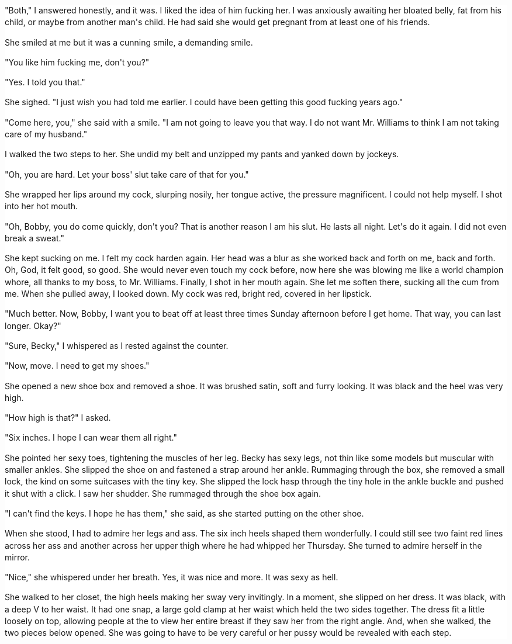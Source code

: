  "Both," I answered honestly, and it was. I liked the idea of him fucking her. I was anxiously awaiting her bloated belly, fat from his child, or maybe from another man's child. He had said she would get pregnant from at least one of his friends. 

 She smiled at me but it was a cunning smile, a demanding smile. 

 "You like him fucking me, don't you?" 

 "Yes. I told you that." 

 She sighed. "I just wish you had told me earlier. I could have been getting this good fucking years ago." 

 "Come here, you," she said with a smile. "I am not going to leave you that way. I do not want Mr. Williams to think I am not taking care of my husband." 

 I walked the two steps to her. She undid my belt and unzipped my pants and yanked down by jockeys. 

 "Oh, you are hard. Let your boss' slut take care of that for you." 

 She wrapped her lips around my cock, slurping nosily, her tongue active, the pressure magnificent. I could not help myself. I shot into her hot mouth. 

 "Oh, Bobby, you do come quickly, don't you? That is another reason I am his slut. He lasts all night. Let's do it again. I did not even break a sweat." 

 She kept sucking on me. I felt my cock harden again. Her head was a blur as she worked back and forth on me, back and forth. Oh, God, it felt good, so good. She would never even touch my cock before, now here she was blowing me like a world champion whore, all thanks to my boss, to Mr. Williams. Finally, I shot in her mouth again. She let me soften there, sucking all the cum from me. When she pulled away, I looked down. My cock was red, bright red, covered in her lipstick. 

 "Much better. Now, Bobby, I want you to beat off at least three times Sunday afternoon before I get home. That way, you can last longer. Okay?" 

 "Sure, Becky," I whispered as I rested against the counter. 

 "Now, move. I need to get my shoes." 

 She opened a new shoe box and removed a shoe. It was brushed satin, soft and furry looking. It was black and the heel was very high. 

 "How high is that?" I asked. 

 "Six inches. I hope I can wear them all right." 

 She pointed her sexy toes, tightening the muscles of her leg. Becky has sexy legs, not thin like some models but muscular with smaller ankles. She slipped the shoe on and fastened a strap around her ankle. Rummaging through the box, she removed a small lock, the kind on some suitcases with the tiny key. She slipped the lock hasp through the tiny hole in the ankle buckle and pushed it shut with a click. I saw her shudder. She rummaged through the shoe box again. 

 "I can't find the keys. I hope he has them," she said, as she started putting on the other shoe. 

 When she stood, I had to admire her legs and ass. The six inch heels shaped them wonderfully. I could still see two faint red lines across her ass and another across her upper thigh where he had whipped her Thursday. She turned to admire herself in the mirror. 

 "Nice," she whispered under her breath. Yes, it was nice and more. It was sexy as hell. 

 She walked to her closet, the high heels making her sway very invitingly. In a moment, she slipped on her dress. It was black, with a deep V to her waist. It had one snap, a large gold clamp at her waist which held the two sides together. The dress fit a little loosely on top, allowing people at the to view her entire breast if they saw her from the right angle. And, when she walked, the two pieces below opened. She was going to have to be very careful or her pussy would be revealed with each step. 
